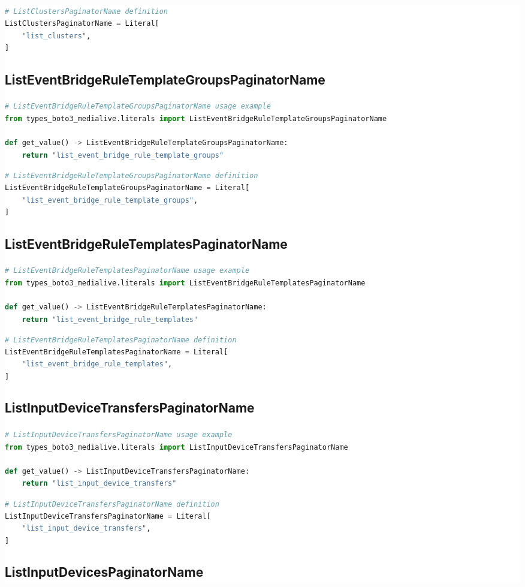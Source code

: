 ```python
# ListClustersPaginatorName definition
ListClustersPaginatorName = Literal[
    "list_clusters",
]
```
## ListEventBridgeRuleTemplateGroupsPaginatorName

```python
# ListEventBridgeRuleTemplateGroupsPaginatorName usage example
from types_boto3_medialive.literals import ListEventBridgeRuleTemplateGroupsPaginatorName

def get_value() -> ListEventBridgeRuleTemplateGroupsPaginatorName:
    return "list_event_bridge_rule_template_groups"
```

```python
# ListEventBridgeRuleTemplateGroupsPaginatorName definition
ListEventBridgeRuleTemplateGroupsPaginatorName = Literal[
    "list_event_bridge_rule_template_groups",
]
```
## ListEventBridgeRuleTemplatesPaginatorName

```python
# ListEventBridgeRuleTemplatesPaginatorName usage example
from types_boto3_medialive.literals import ListEventBridgeRuleTemplatesPaginatorName

def get_value() -> ListEventBridgeRuleTemplatesPaginatorName:
    return "list_event_bridge_rule_templates"
```

```python
# ListEventBridgeRuleTemplatesPaginatorName definition
ListEventBridgeRuleTemplatesPaginatorName = Literal[
    "list_event_bridge_rule_templates",
]
```
## ListInputDeviceTransfersPaginatorName

```python
# ListInputDeviceTransfersPaginatorName usage example
from types_boto3_medialive.literals import ListInputDeviceTransfersPaginatorName

def get_value() -> ListInputDeviceTransfersPaginatorName:
    return "list_input_device_transfers"
```

```python
# ListInputDeviceTransfersPaginatorName definition
ListInputDeviceTransfersPaginatorName = Literal[
    "list_input_device_transfers",
]
```
## ListInputDevicesPaginatorName
